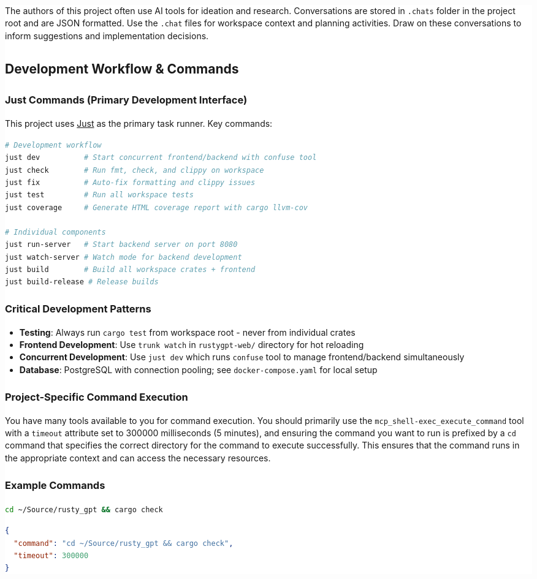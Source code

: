 The authors of this project often use AI tools for ideation and research. Conversations are stored in `.chats` folder in the project root and are JSON formatted. Use the `.chat` files for workspace context and planning activities. Draw on these conversations to inform suggestions and implementation decisions.

## Development Workflow & Commands

### Just Commands (Primary Development Interface)

This project uses [Just](https://just.systems/) as the primary task runner. Key commands:

```sh
# Development workflow
just dev          # Start concurrent frontend/backend with confuse tool
just check        # Run fmt, check, and clippy on workspace
just fix          # Auto-fix formatting and clippy issues
just test         # Run all workspace tests
just coverage     # Generate HTML coverage report with cargo llvm-cov

# Individual components
just run-server   # Start backend server on port 8080
just watch-server # Watch mode for backend development
just build        # Build all workspace crates + frontend
just build-release # Release builds
```

### Critical Development Patterns

- **Testing**: Always run `cargo test` from workspace root - never from individual crates
- **Frontend Development**: Use `trunk watch` in `rustygpt-web/` directory for hot reloading
- **Concurrent Development**: Use `just dev` which runs `confuse` tool to manage frontend/backend simultaneously
- **Database**: PostgreSQL with connection pooling; see `docker-compose.yaml` for local setup

### Project-Specific Command Execution

You have many tools available to you for command execution. You should primarily use the `mcp_shell-exec_execute_command` tool with a `timeout` attribute set to 300000 milliseconds (5 minutes), and ensuring the command you want to run is prefixed by a `cd` command that specifies the correct directory for the command to execute successfully. This ensures that the command runs in the appropriate context and can access the necessary resources.

### Example Commands

```sh
cd ~/Source/rusty_gpt && cargo check
```

```json
{
  "command": "cd ~/Source/rusty_gpt && cargo check",
  "timeout": 300000
}
```
